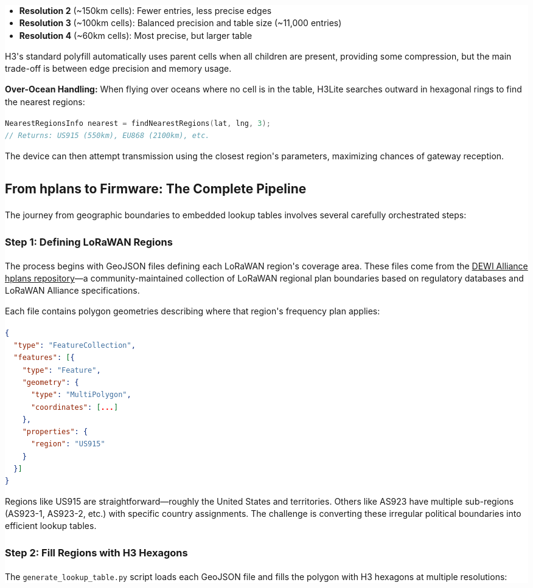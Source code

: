 - **Resolution 2** (~150km cells): Fewer entries, less precise edges
- **Resolution 3** (~100km cells): Balanced precision and table size (~11,000 entries)
- **Resolution 4** (~60km cells): Most precise, but larger table

H3's standard polyfill automatically uses parent cells when all children are present, providing some compression, but the main trade-off is between edge precision and memory usage.

**Over-Ocean Handling:**
When flying over oceans where no cell is in the table, H3Lite searches outward in hexagonal rings to find the nearest regions:

```c
NearestRegionsInfo nearest = findNearestRegions(lat, lng, 3);
// Returns: US915 (550km), EU868 (2100km), etc.
```

The device can then attempt transmission using the closest region's parameters, maximizing chances of gateway reception.

## From hplans to Firmware: The Complete Pipeline

The journey from geographic boundaries to embedded lookup tables involves several carefully orchestrated steps:

### Step 1: Defining LoRaWAN Regions

The process begins with GeoJSON files defining each LoRaWAN region's coverage area. These files come from the [DEWI Alliance hplans repository](https://github.com/dewi-alliance/hplans)—a community-maintained collection of LoRaWAN regional plan boundaries based on regulatory databases and LoRaWAN Alliance specifications.

Each file contains polygon geometries describing where that region's frequency plan applies:
```json
{
  "type": "FeatureCollection",
  "features": [{
    "type": "Feature",
    "geometry": {
      "type": "MultiPolygon",
      "coordinates": [...]
    },
    "properties": {
      "region": "US915"
    }
  }]
}
```

Regions like US915 are straightforward—roughly the United States and territories. Others like AS923 have multiple sub-regions (AS923-1, AS923-2, etc.) with specific country assignments. The challenge is converting these irregular political boundaries into efficient lookup tables.

### Step 2: Fill Regions with H3 Hexagons

The `generate_lookup_table.py` script loads each GeoJSON file and fills the polygon with H3 hexagons at multiple resolutions:
